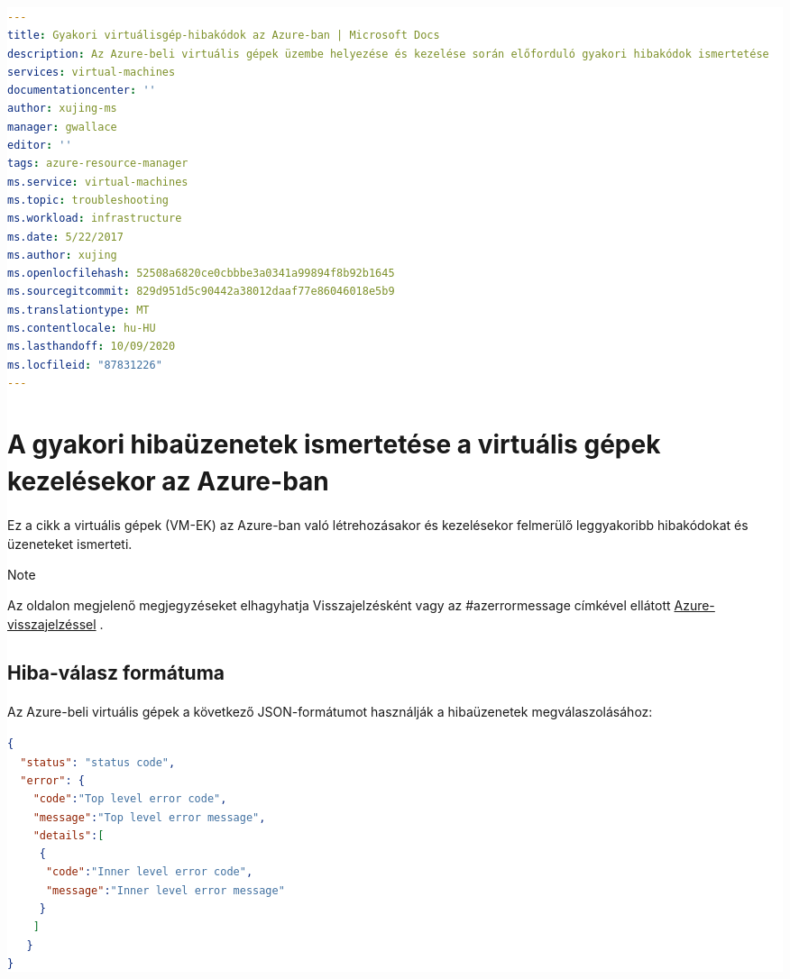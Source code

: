 ```yaml
---
title: Gyakori virtuálisgép-hibakódok az Azure-ban | Microsoft Docs
description: Az Azure-beli virtuális gépek üzembe helyezése és kezelése során előforduló gyakori hibakódok ismertetése
services: virtual-machines
documentationcenter: ''
author: xujing-ms
manager: gwallace
editor: ''
tags: azure-resource-manager
ms.service: virtual-machines
ms.topic: troubleshooting
ms.workload: infrastructure
ms.date: 5/22/2017
ms.author: xujing
ms.openlocfilehash: 52508a6820ce0cbbbe3a0341a99894f8b92b1645
ms.sourcegitcommit: 829d951d5c90442a38012daaf77e86046018e5b9
ms.translationtype: MT
ms.contentlocale: hu-HU
ms.lasthandoff: 10/09/2020
ms.locfileid: "87831226"
---
```

# <a name="understand-common-error-messages-when-you-manage-virtual-machines-in-azure"></a>A gyakori hibaüzenetek ismertetése a virtuális gépek kezelésekor az Azure-ban

Ez a cikk a virtuális gépek (VM-EK) az Azure-ban való létrehozásakor és kezelésekor felmerülő leggyakoribb hibakódokat és üzeneteket ismerteti.

>[!NOTE]
> Az oldalon megjelenő megjegyzéseket elhagyhatja Visszajelzésként vagy az #azerrormessage címkével ellátott [Azure-visszajelzéssel](https://feedback.azure.com/forums/216843-virtual-machines) .

## <a name="error-response-format"></a>Hiba-válasz formátuma 
Az Azure-beli virtuális gépek a következő JSON-formátumot használják a hibaüzenetek megválaszolásához:

```json
{
  "status": "status code",
  "error": {
    "code":"Top level error code",
    "message":"Top level error message",
    "details":[
     {
      "code":"Inner level error code",
      "message":"Inner level error message"
     }
    ]
   }
}
```
